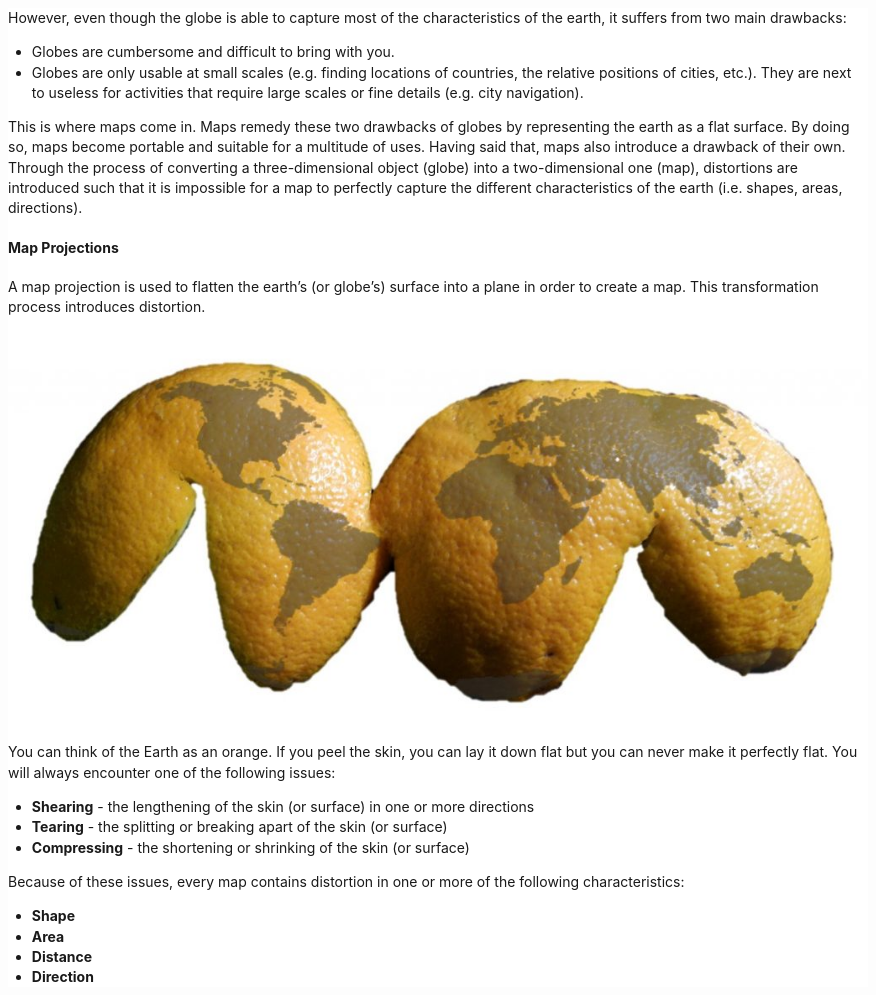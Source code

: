 
However, even though the globe is able to capture most of the characteristics of the earth, it suffers from two main drawbacks:

*   Globes are cumbersome and difficult to bring with you.
*   Globes are only usable at small scales (e.g. finding locations of countries, the relative positions of cities, etc.). They are next to useless for activities that require large scales or fine details (e.g. city navigation).

This is where maps come in. Maps remedy these two drawbacks of globes by representing the earth as a flat surface. By doing so, maps become portable and suitable for a multitude of uses. Having said that, maps also introduce a drawback of their own. Through the process of converting a three-dimensional object (globe) into a two-dimensional one (map), distortions are introduced such that it is impossible for a map to perfectly capture the different characteristics of the earth (i.e. shapes, areas, directions).


#### **Map Projections**

A map projection is used to flatten the earth’s (or globe’s) surface into a plane in order to create a map. This transformation process introduces distortion. 

![The earth as an orange](media/dalandan.png "The earth as an orange")

You can think of the Earth as an orange. If you peel the skin, you can lay it down flat but you can never make it perfectly flat. You will always encounter one of the following issues:

*   **Shearing** - the lengthening of the skin (or surface) in one or more directions
*   **Tearing** - the splitting or breaking apart of the skin (or surface)
*   **Compressing** - the shortening or shrinking of the skin (or surface)

Because of these issues, every map contains distortion in one or more of the following characteristics:

*   **Shape**
*   **Area**
*   **Distance**
*   **Direction**
